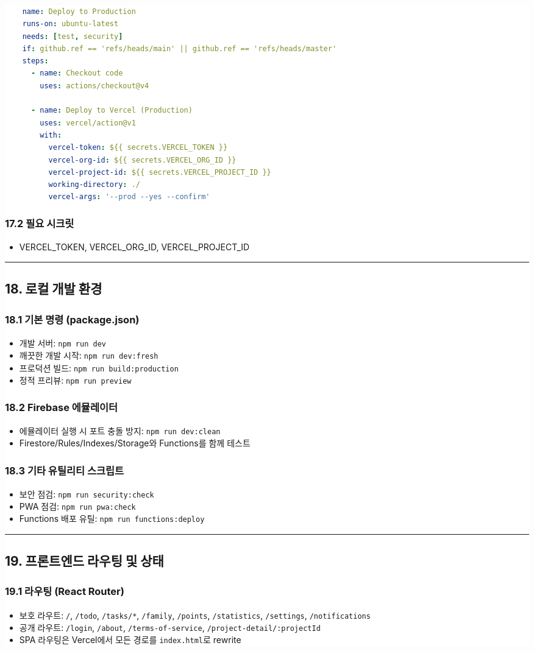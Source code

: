 ```yaml
    name: Deploy to Production
    runs-on: ubuntu-latest
    needs: [test, security]
    if: github.ref == 'refs/heads/main' || github.ref == 'refs/heads/master'
    steps:
      - name: Checkout code
        uses: actions/checkout@v4

      - name: Deploy to Vercel (Production)
        uses: vercel/action@v1
        with:
          vercel-token: ${{ secrets.VERCEL_TOKEN }}
          vercel-org-id: ${{ secrets.VERCEL_ORG_ID }}
          vercel-project-id: ${{ secrets.VERCEL_PROJECT_ID }}
          working-directory: ./
          vercel-args: '--prod --yes --confirm'
```

### 17.2 필요 시크릿
- VERCEL_TOKEN, VERCEL_ORG_ID, VERCEL_PROJECT_ID

---

## 18. 로컬 개발 환경

### 18.1 기본 명령 (package.json)
- 개발 서버: `npm run dev`
- 깨끗한 개발 시작: `npm run dev:fresh`
- 프로덕션 빌드: `npm run build:production`
- 정적 프리뷰: `npm run preview`

### 18.2 Firebase 에뮬레이터
- 에뮬레이터 실행 시 포트 충돌 방지: `npm run dev:clean`
- Firestore/Rules/Indexes/Storage와 Functions를 함께 테스트

### 18.3 기타 유틸리티 스크립트
- 보안 점검: `npm run security:check`
- PWA 점검: `npm run pwa:check`
- Functions 배포 유틸: `npm run functions:deploy`

---

## 19. 프론트엔드 라우팅 및 상태

### 19.1 라우팅 (React Router)
- 보호 라우트: `/`, `/todo`, `/tasks/*`, `/family`, `/points`, `/statistics`, `/settings`, `/notifications`
- 공개 라우트: `/login`, `/about`, `/terms-of-service`, `/project-detail/:projectId`
- SPA 라우팅은 Vercel에서 모든 경로를 `index.html`로 rewrite
